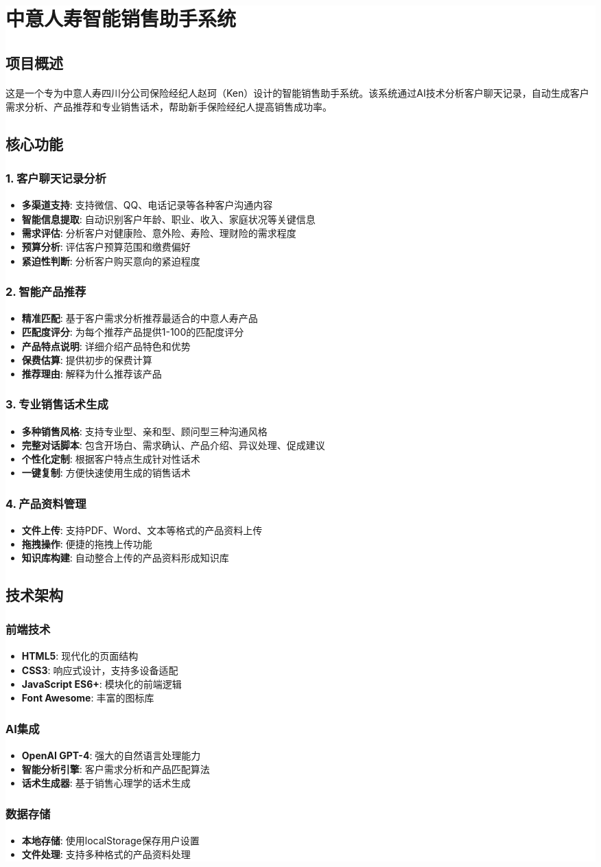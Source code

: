 # 中意人寿智能销售助手系统

## 项目概述

这是一个专为中意人寿四川分公司保险经纪人赵珂（Ken）设计的智能销售助手系统。该系统通过AI技术分析客户聊天记录，自动生成客户需求分析、产品推荐和专业销售话术，帮助新手保险经纪人提高销售成功率。

## 核心功能

### 1. 客户聊天记录分析
- **多渠道支持**: 支持微信、QQ、电话记录等各种客户沟通内容
- **智能信息提取**: 自动识别客户年龄、职业、收入、家庭状况等关键信息
- **需求评估**: 分析客户对健康险、意外险、寿险、理财险的需求程度
- **预算分析**: 评估客户预算范围和缴费偏好
- **紧迫性判断**: 分析客户购买意向的紧迫程度

### 2. 智能产品推荐
- **精准匹配**: 基于客户需求分析推荐最适合的中意人寿产品
- **匹配度评分**: 为每个推荐产品提供1-100的匹配度评分
- **产品特点说明**: 详细介绍产品特色和优势
- **保费估算**: 提供初步的保费计算
- **推荐理由**: 解释为什么推荐该产品

### 3. 专业销售话术生成
- **多种销售风格**: 支持专业型、亲和型、顾问型三种沟通风格
- **完整对话脚本**: 包含开场白、需求确认、产品介绍、异议处理、促成建议
- **个性化定制**: 根据客户特点生成针对性话术
- **一键复制**: 方便快速使用生成的销售话术

### 4. 产品资料管理
- **文件上传**: 支持PDF、Word、文本等格式的产品资料上传
- **拖拽操作**: 便捷的拖拽上传功能
- **知识库构建**: 自动整合上传的产品资料形成知识库

## 技术架构

### 前端技术
- **HTML5**: 现代化的页面结构
- **CSS3**: 响应式设计，支持多设备适配
- **JavaScript ES6+**: 模块化的前端逻辑
- **Font Awesome**: 丰富的图标库

### AI集成
- **OpenAI GPT-4**: 强大的自然语言处理能力
- **智能分析引擎**: 客户需求分析和产品匹配算法
- **话术生成器**: 基于销售心理学的话术生成

### 数据存储
- **本地存储**: 使用localStorage保存用户设置
- **文件处理**: 支持多种格式的产品资料处理
